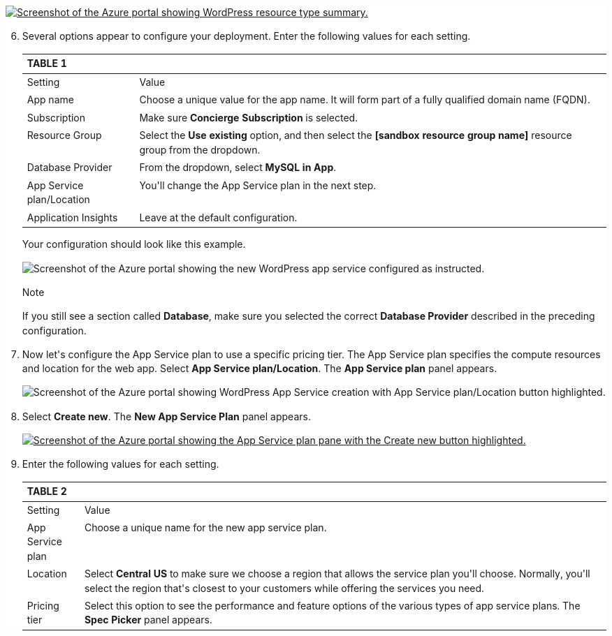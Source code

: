    [![Screenshot of the Azure portal showing WordPress resource type summary.](https://docs.microsoft.com/en-gb/learn/azure-fundamentals/azure-architecture-fundamentals/media/create-site.png)](https://docs.microsoft.com/en-gb/learn/azure-fundamentals/azure-architecture-fundamentals/media/create-site-expanded.png#lightbox)

6. Several options appear to configure your deployment. Enter the following values for each setting.

   | TABLE 1 |  |
   | :--- | :--- |
   | Setting | Value |
   | App name | Choose a unique value for the app name. It will form part of a fully qualified domain name \(FQDN\). |
   | Subscription | Make sure **Concierge Subscription** is selected. |
   | Resource Group | Select the **Use existing** option, and then select the **\[sandbox resource group name\]** resource group from the dropdown. |
   | Database Provider | From the dropdown, select **MySQL in App**. |
   | App Service plan/Location | You'll change the App Service plan in the next step. |
   | Application Insights | Leave at the default configuration. |

   Your configuration should look like this example.

   ![Screenshot of the Azure portal showing the new WordPress app service configured as instructed.](https://docs.microsoft.com/en-gb/learn/azure-fundamentals/azure-architecture-fundamentals/media/config-info-create.png)

   Note

   If you still see a section called **Database**, make sure you selected the correct **Database Provider** described in the preceding configuration.

7. Now let's configure the App Service plan to use a specific pricing tier. The App Service plan specifies the compute resources and location for the web app. Select **App Service plan/Location**. The **App Service plan** panel appears.

   ![Screenshot of the Azure portal showing WordPress App Service creation with App Service plan/Location button highlighted.](https://docs.microsoft.com/en-gb/learn/azure-fundamentals/azure-architecture-fundamentals/media/config-app-service-plan.png)

8. Select **Create new**. The **New App Service Plan** panel appears.

   [![Screenshot of the Azure portal showing the App Service plan pane with the Create new button highlighted.](https://docs.microsoft.com/en-gb/learn/azure-fundamentals/azure-architecture-fundamentals/media/new-app-service-plan.png)](https://docs.microsoft.com/en-gb/learn/azure-fundamentals/azure-architecture-fundamentals/media/new-app-service-plan-expanded.png#lightbox)

9. Enter the following values for each setting.

   | TABLE 2 |  |
   | :--- | :--- |
   | Setting | Value |
   | App Service plan | Choose a unique name for the new app service plan. |
   | Location | Select **Central US** to make sure we choose a region that allows the service plan you'll choose. Normally, you'll select the region that's closest to your customers while offering the services you need. |
   | Pricing tier | Select this option to see the performance and feature options of the various types of app service plans. The **Spec Picker** panel appears. |
